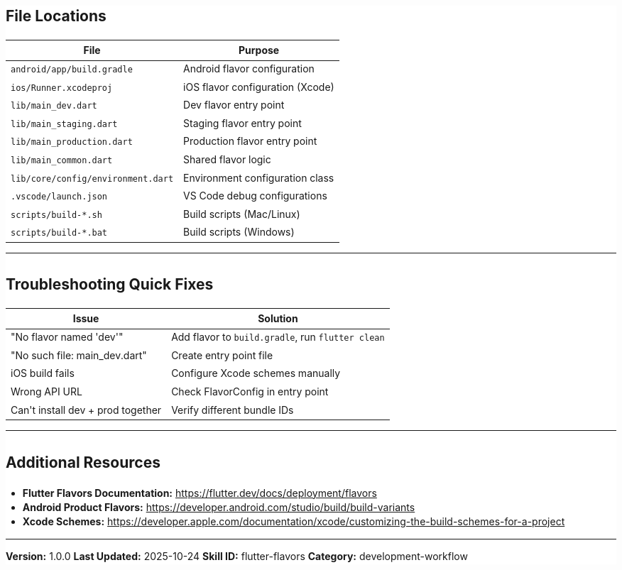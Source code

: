 
## File Locations

| File | Purpose |
|------|---------|
| `android/app/build.gradle` | Android flavor configuration |
| `ios/Runner.xcodeproj` | iOS flavor configuration (Xcode) |
| `lib/main_dev.dart` | Dev flavor entry point |
| `lib/main_staging.dart` | Staging flavor entry point |
| `lib/main_production.dart` | Production flavor entry point |
| `lib/main_common.dart` | Shared flavor logic |
| `lib/core/config/environment.dart` | Environment configuration class |
| `.vscode/launch.json` | VS Code debug configurations |
| `scripts/build-*.sh` | Build scripts (Mac/Linux) |
| `scripts/build-*.bat` | Build scripts (Windows) |

---

## Troubleshooting Quick Fixes

| Issue | Solution |
|-------|----------|
| "No flavor named 'dev'" | Add flavor to `build.gradle`, run `flutter clean` |
| "No such file: main_dev.dart" | Create entry point file |
| iOS build fails | Configure Xcode schemes manually |
| Wrong API URL | Check FlavorConfig in entry point |
| Can't install dev + prod together | Verify different bundle IDs |

---

## Additional Resources

- **Flutter Flavors Documentation:** https://flutter.dev/docs/deployment/flavors
- **Android Product Flavors:** https://developer.android.com/studio/build/build-variants
- **Xcode Schemes:** https://developer.apple.com/documentation/xcode/customizing-the-build-schemes-for-a-project

---

**Version:** 1.0.0
**Last Updated:** 2025-10-24
**Skill ID:** flutter-flavors
**Category:** development-workflow
